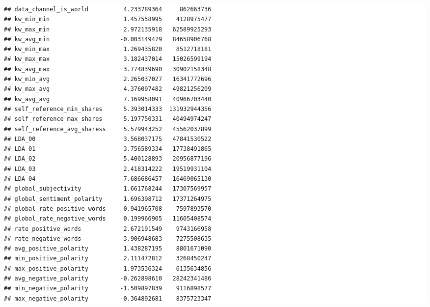     ## data_channel_is_world          4.233789364     862663736
    ## kw_min_min                     1.457558995    4128975477
    ## kw_max_min                     2.972135918   62589925293
    ## kw_avg_min                    -0.003149479   84658906768
    ## kw_min_max                     1.269435820    8512718181
    ## kw_max_max                     3.182437014   15026599194
    ## kw_avg_max                     3.774839690   30902158348
    ## kw_min_avg                     2.265037027   16341772696
    ## kw_max_avg                     4.376097482   49821256209
    ## kw_avg_avg                     7.169958091   40966703440
    ## self_reference_min_shares      5.393014333  131932944356
    ## self_reference_max_shares      5.197750331   40494974247
    ## self_reference_avg_sharess     5.579943252   45562037899
    ## LDA_00                         3.568037175   47841530522
    ## LDA_01                         3.756589334   17738491865
    ## LDA_02                         5.400128893   20956877196
    ## LDA_03                         2.418314222   19519931104
    ## LDA_04                         7.686686457   16469065130
    ## global_subjectivity            1.661768244   17307569957
    ## global_sentiment_polarity      1.696398712   17371264975
    ## global_rate_positive_words     0.941965708    7597893570
    ## global_rate_negative_words     0.199966905   11605408574
    ## rate_positive_words            2.672191549    9743166958
    ## rate_negative_words            3.906948683    7275508635
    ## avg_positive_polarity          1.438287195    8801671090
    ## min_positive_polarity          2.111472812    3268450247
    ## max_positive_polarity          1.973536324    6135634856
    ## avg_negative_polarity         -0.262898610   28242341486
    ## min_negative_polarity         -1.509897839    9116898577
    ## max_negative_polarity         -0.364892681    8375723347